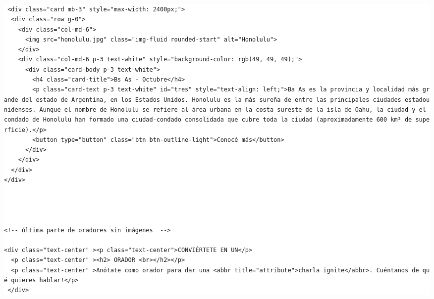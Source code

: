      <div class="card mb-3" style="max-width: 2400px;">
      <div class="row g-0">
        <div class="col-md-6">
          <img src="honolulu.jpg" class="img-fluid rounded-start" alt="Honolulu">
        </div>
        <div class="col-md-6 p-3 text-white" style="background-color: rgb(49, 49, 49);">
          <div class="card-body p-3 text-white">
            <h4 class="card-title">Bs As - Octubre</h4>
            <p class="card-text p-3 text-white" id="tres" style="text-align: left;">Ba As es la provincia y localidad más grande del estado de Argentina, en los Estados Unidos. Honolulu es la más sureña de entre las principales ciudades estadounidenses. Aunque el nombre de Honolulu se refiere al área urbana en la costa sureste de la isla de Oahu, la ciudad y el condado de Honolulu han formado una ciudad-condado consolidada que cubre toda la ciudad (aproximadamente 600 km² de superficie).</p>
            <button type="button" class="btn btn-outline-light">Conocé más</button>
          </div>
        </div>
      </div>
    </div>

     


    <!-- última parte de oradores sin imágenes  -->
    
    <div class="text-center" ><p class="text-center">CONVIÉRTETE EN UN</p>
      <p class="text-center" ><h2> ORADOR <br></h2></p>
      <p class="text-center" >Anótate como orador para dar una <abbr title="attribute">charla ignite</abbr>. Cuéntanos de qué quieres hablar!</p> 
     </div>
